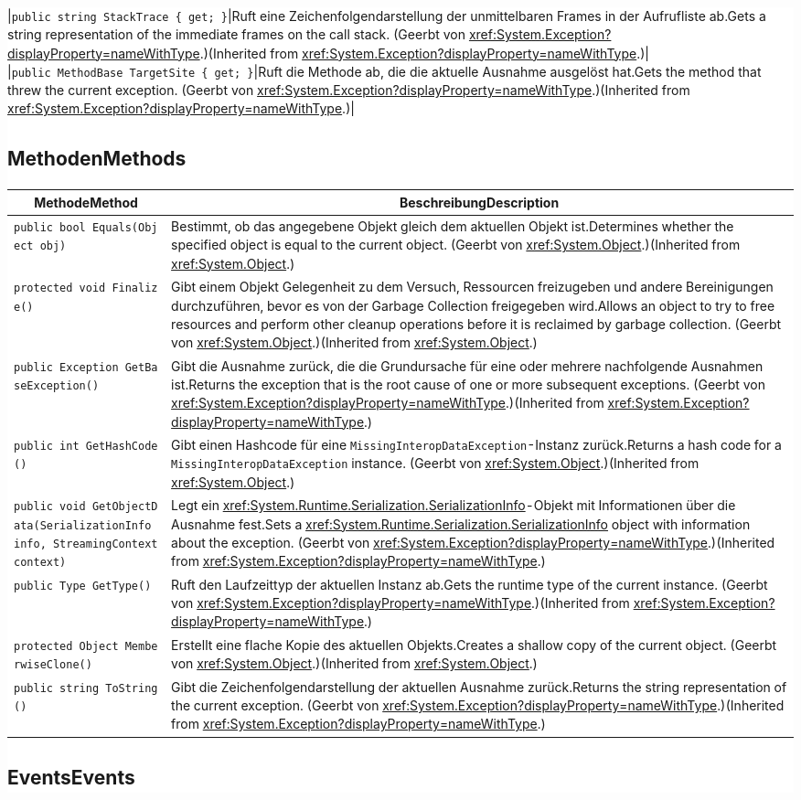 |`public string StackTrace { get; }`|<span data-ttu-id="af420-133">Ruft eine Zeichenfolgendarstellung der unmittelbaren Frames in der Aufrufliste ab.</span><span class="sxs-lookup"><span data-stu-id="af420-133">Gets a string representation of the immediate frames on the call stack.</span></span> <span data-ttu-id="af420-134">(Geerbt von <xref:System.Exception?displayProperty=nameWithType>.)</span><span class="sxs-lookup"><span data-stu-id="af420-134">(Inherited from <xref:System.Exception?displayProperty=nameWithType>.)</span></span>|  
|`public MethodBase TargetSite { get; }`|<span data-ttu-id="af420-135">Ruft die Methode ab, die die aktuelle Ausnahme ausgelöst hat.</span><span class="sxs-lookup"><span data-stu-id="af420-135">Gets the method that threw the current exception.</span></span> <span data-ttu-id="af420-136">(Geerbt von <xref:System.Exception?displayProperty=nameWithType>.)</span><span class="sxs-lookup"><span data-stu-id="af420-136">(Inherited from <xref:System.Exception?displayProperty=nameWithType>.)</span></span>|  
  
## <a name="methods"></a><span data-ttu-id="af420-137">Methoden</span><span class="sxs-lookup"><span data-stu-id="af420-137">Methods</span></span>  
  
|<span data-ttu-id="af420-138">Methode</span><span class="sxs-lookup"><span data-stu-id="af420-138">Method</span></span>|<span data-ttu-id="af420-139">Beschreibung</span><span class="sxs-lookup"><span data-stu-id="af420-139">Description</span></span>|  
|------------|-----------------|  
|`public bool Equals(Object obj)`|<span data-ttu-id="af420-140">Bestimmt, ob das angegebene Objekt gleich dem aktuellen Objekt ist.</span><span class="sxs-lookup"><span data-stu-id="af420-140">Determines whether the specified object is equal to the current object.</span></span>  <span data-ttu-id="af420-141">(Geerbt von <xref:System.Object>.)</span><span class="sxs-lookup"><span data-stu-id="af420-141">(Inherited from <xref:System.Object>.)</span></span>|  
|`protected void Finalize()`|<span data-ttu-id="af420-142">Gibt einem Objekt Gelegenheit zu dem Versuch, Ressourcen freizugeben und andere Bereinigungen durchzuführen, bevor es von der Garbage Collection freigegeben wird.</span><span class="sxs-lookup"><span data-stu-id="af420-142">Allows an object to try to free resources and perform other cleanup operations before it is reclaimed by garbage collection.</span></span> <span data-ttu-id="af420-143">(Geerbt von <xref:System.Object>.)</span><span class="sxs-lookup"><span data-stu-id="af420-143">(Inherited from <xref:System.Object>.)</span></span>|  
|`public Exception GetBaseException()`|<span data-ttu-id="af420-144">Gibt die Ausnahme zurück, die die Grundursache für eine oder mehrere nachfolgende Ausnahmen ist.</span><span class="sxs-lookup"><span data-stu-id="af420-144">Returns the exception that is the root cause of one or more subsequent exceptions.</span></span> <span data-ttu-id="af420-145">(Geerbt von <xref:System.Exception?displayProperty=nameWithType>.)</span><span class="sxs-lookup"><span data-stu-id="af420-145">(Inherited from <xref:System.Exception?displayProperty=nameWithType>.)</span></span>|  
|`public int GetHashCode()`|<span data-ttu-id="af420-146">Gibt einen Hashcode für eine `MissingInteropDataException`-Instanz zurück.</span><span class="sxs-lookup"><span data-stu-id="af420-146">Returns a hash code for a `MissingInteropDataException` instance.</span></span>   <span data-ttu-id="af420-147">(Geerbt von <xref:System.Object>.)</span><span class="sxs-lookup"><span data-stu-id="af420-147">(Inherited from <xref:System.Object>.)</span></span>|  
|`public void GetObjectData(SerializationInfo info, StreamingContext context)`|<span data-ttu-id="af420-148">Legt ein <xref:System.Runtime.Serialization.SerializationInfo>-Objekt mit Informationen über die Ausnahme fest.</span><span class="sxs-lookup"><span data-stu-id="af420-148">Sets a <xref:System.Runtime.Serialization.SerializationInfo> object with information about the exception.</span></span>  <span data-ttu-id="af420-149">(Geerbt von <xref:System.Exception?displayProperty=nameWithType>.)</span><span class="sxs-lookup"><span data-stu-id="af420-149">(Inherited from <xref:System.Exception?displayProperty=nameWithType>.)</span></span>|  
|`public Type GetType()`|<span data-ttu-id="af420-150">Ruft den Laufzeittyp der aktuellen Instanz ab.</span><span class="sxs-lookup"><span data-stu-id="af420-150">Gets the runtime type of the current instance.</span></span> <span data-ttu-id="af420-151">(Geerbt von <xref:System.Exception?displayProperty=nameWithType>.)</span><span class="sxs-lookup"><span data-stu-id="af420-151">(Inherited from <xref:System.Exception?displayProperty=nameWithType>.)</span></span>|  
|`protected Object MemberwiseClone()`|<span data-ttu-id="af420-152">Erstellt eine flache Kopie des aktuellen Objekts.</span><span class="sxs-lookup"><span data-stu-id="af420-152">Creates a shallow copy of the current object.</span></span> <span data-ttu-id="af420-153">(Geerbt von <xref:System.Object>.)</span><span class="sxs-lookup"><span data-stu-id="af420-153">(Inherited from <xref:System.Object>.)</span></span>|  
|`public string ToString()`|<span data-ttu-id="af420-154">Gibt die Zeichenfolgendarstellung der aktuellen Ausnahme zurück.</span><span class="sxs-lookup"><span data-stu-id="af420-154">Returns the string representation of the current exception.</span></span> <span data-ttu-id="af420-155">(Geerbt von <xref:System.Exception?displayProperty=nameWithType>.)</span><span class="sxs-lookup"><span data-stu-id="af420-155">(Inherited from <xref:System.Exception?displayProperty=nameWithType>.)</span></span>|  
  
## <a name="events"></a><span data-ttu-id="af420-156">Events</span><span class="sxs-lookup"><span data-stu-id="af420-156">Events</span></span>  
  